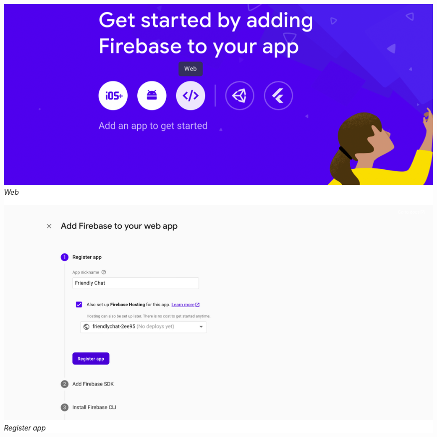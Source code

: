 ![](/assets/images/firebase/screen-shot-2023-04-24-at-9.59.48-pm-1416x596.png)
*Web*

![](/assets/images/firebase/screen-shot-2023-04-24-at-10.01.56-pm-1836x923.png)
*Register app*
